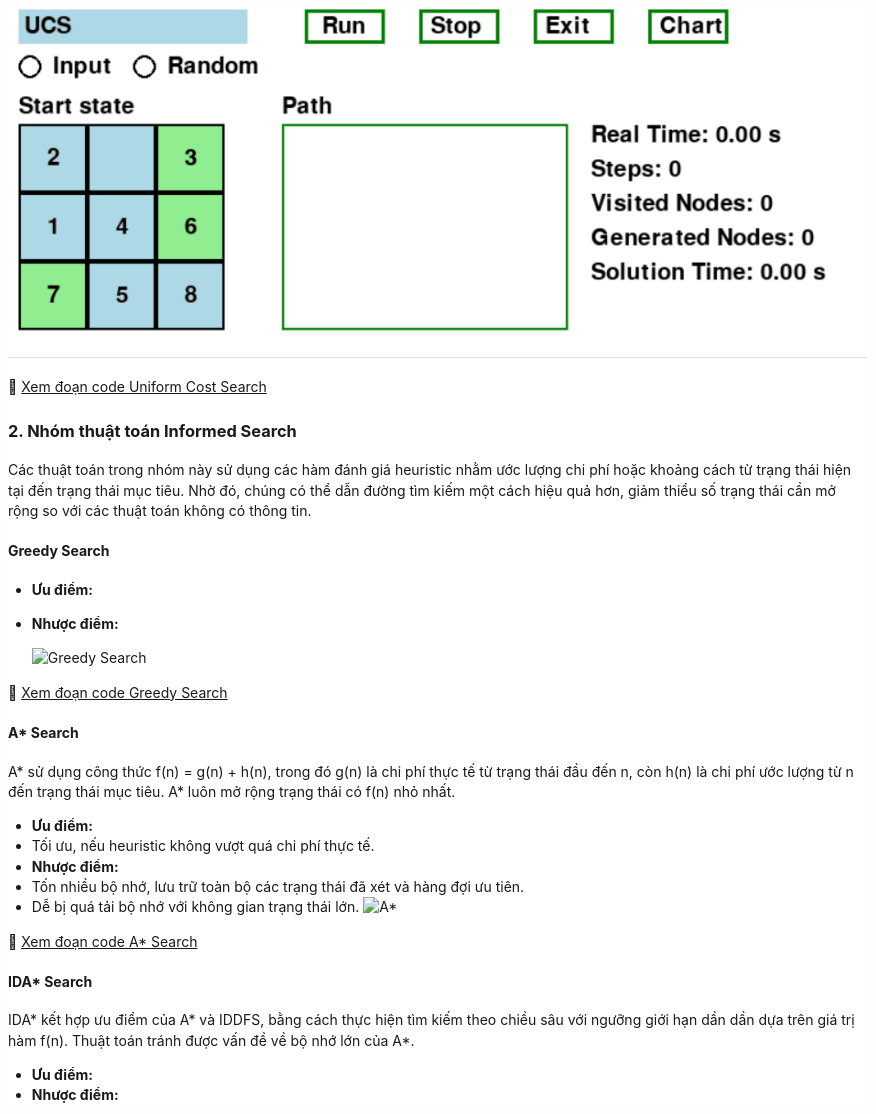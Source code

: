   ![UCS](UCS.gif)

📎 [Xem đoạn code Uniform Cost Search](https://github.com/epiflower06/BaiTapCaNhanAI23110299/blob/main/23110299_TranThiNhuQuynh_baitapcanhanAI.py#L281-L295)

### 2. Nhóm thuật toán Informed Search
Các thuật toán trong nhóm này sử dụng các hàm đánh giá heuristic nhằm ước lượng chi phí hoặc khoảng cách từ trạng thái hiện tại đến trạng thái mục tiêu. Nhờ đó, chúng có thể dẫn đường tìm kiếm một cách hiệu quả hơn, giảm thiểu số trạng thái cần mở rộng so với các thuật toán không có thông tin.
#### Greedy Search
- **Ưu điểm:**
- **Nhược điểm:**
  
  ![Greedy Search](GreedySearch.gif)
  
📎 [Xem đoạn code Greedy Search](https://github.com/epiflower06/BaiTapCaNhanAI23110299/blob/main/23110299_TranThiNhuQuynh_baitapcanhanAI.py#L335-L349)
#### A* Search
A* sử dụng công thức f(n) = g(n) + h(n), trong đó g(n) là chi phí thực tế từ trạng thái đầu đến n, còn h(n) là chi phí ước lượng từ n đến trạng thái mục tiêu. A* luôn mở rộng trạng thái có f(n) nhỏ nhất.
- **Ưu điểm:**
- Tối ưu, nếu heuristic không vượt quá chi phí thực tế.
- **Nhược điểm:**
- Tốn nhiều bộ nhớ, lưu trữ toàn bộ các trạng thái đã xét và hàng đợi ưu tiên.
- Dễ bị quá tải bộ nhớ với không gian trạng thái lớn.
  ![A*](A_star.gif)
  
📎 [Xem đoạn code A* Search](https://github.com/epiflower06/BaiTapCaNhanAI23110299/blob/main/23110299_TranThiNhuQuynh_baitapcanhanAI.py#L351-L365)

#### IDA* Search
IDA* kết hợp ưu điểm của A* và IDDFS, bằng cách thực hiện tìm kiếm theo chiều sâu với ngưỡng giới hạn dần dần dựa trên giá trị hàm f(n). Thuật toán tránh được vấn đề về bộ nhớ lớn của A*.
- **Ưu điểm:**
- **Nhược điểm:**
  